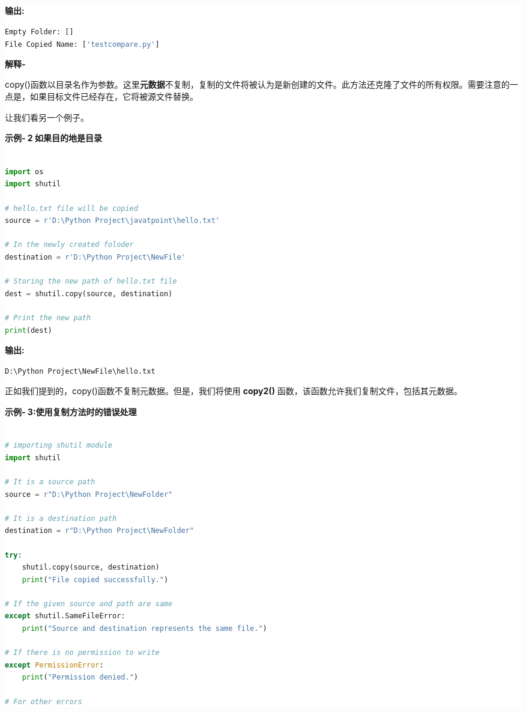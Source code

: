 **输出:**

```py
Empty Folder: []
File Copied Name: ['testcompare.py']

```

**解释-**

copy()函数以目录名作为参数。这里**元数据**不复制，复制的文件将被认为是新创建的文件。此方法还克隆了文件的所有权限。需要注意的一点是，如果目标文件已经存在，它将被源文件替换。

让我们看另一个例子。

**示例- 2 如果目的地是目录**

```py

import os
import shutil

# hello.txt file will be copied 
source = r'D:\Python Project\javatpoint\hello.txt'

# In the newly created foloder
destination = r'D:\Python Project\NewFile'

# Storing the new path of hello.txt file
dest = shutil.copy(source, destination)

# Print the new path
print(dest)

```

**输出:**

```py
D:\Python Project\NewFile\hello.txt

```

正如我们提到的，copy()函数不复制元数据。但是，我们将使用 **copy2()** 函数，该函数允许我们复制文件，包括其元数据。

**示例- 3:使用复制方法时的错误处理**

```py

# importing shutil module
import shutil

# It is a source path
source = r"D:\Python Project\NewFolder"

# It is a destination path
destination = r"D:\Python Project\NewFolder"

try:
    shutil.copy(source, destination)
    print("File copied successfully.")

# If the given source and path are same
except shutil.SameFileError:
    print("Source and destination represents the same file.")

# If there is no permission to write
except PermissionError:
    print("Permission denied.")

# For other errors
```